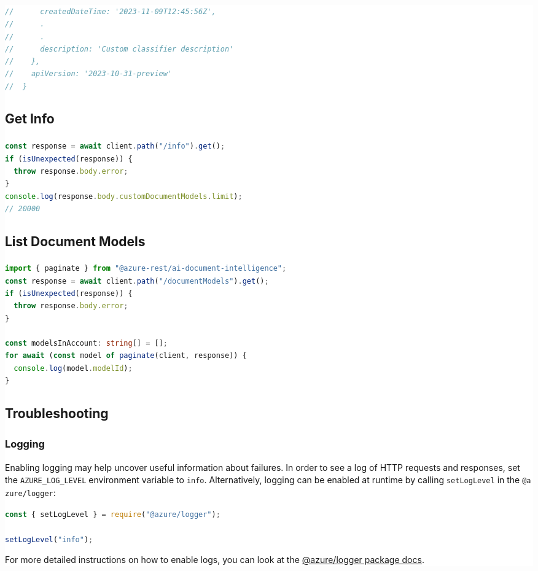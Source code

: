```ts
//      createdDateTime: '2023-11-09T12:45:56Z',
//      .
//      .
//      description: 'Custom classifier description'
//    },
//    apiVersion: '2023-10-31-preview'
//  }
```

## Get Info

```ts
const response = await client.path("/info").get();
if (isUnexpected(response)) {
  throw response.body.error;
}
console.log(response.body.customDocumentModels.limit);
// 20000
```

## List Document Models

```ts
import { paginate } from "@azure-rest/ai-document-intelligence";
const response = await client.path("/documentModels").get();
if (isUnexpected(response)) {
  throw response.body.error;
}

const modelsInAccount: string[] = [];
for await (const model of paginate(client, response)) {
  console.log(model.modelId);
}
```

## Troubleshooting

### Logging

Enabling logging may help uncover useful information about failures. In order to see a log of HTTP requests and responses, set the `AZURE_LOG_LEVEL` environment variable to `info`. Alternatively, logging can be enabled at runtime by calling `setLogLevel` in the `@azure/logger`:

```javascript
const { setLogLevel } = require("@azure/logger");

setLogLevel("info");
```

For more detailed instructions on how to enable logs, you can look at the [@azure/logger package docs](https://github.com/Azure/azure-sdk-for-js/tree/main/sdk/core/logger).

